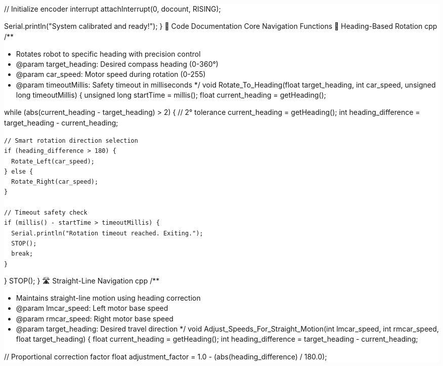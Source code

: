   // Initialize encoder interrupt
  attachInterrupt(0, docount, RISING);
  
  Serial.println("System calibrated and ready!");
}
🎯 Code Documentation
Core Navigation Functions
🔄 Heading-Based Rotation
cpp
/**
 * Rotates robot to specific heading with precision control
 * @param target_heading: Desired compass heading (0-360°)
 * @param car_speed: Motor speed during rotation (0-255)
 * @param timeoutMillis: Safety timeout in milliseconds
 */
void Rotate_To_Heading(float target_heading, int car_speed, unsigned long timeoutMillis) {
  unsigned long startTime = millis();
  float current_heading = getHeading();

  while (abs(current_heading - target_heading) > 2) { // 2° tolerance
    current_heading = getHeading();
    int heading_difference = target_heading - current_heading;

    // Smart rotation direction selection
    if (heading_difference > 180) {
      Rotate_Left(car_speed);
    } else {
      Rotate_Right(car_speed);
    }

    // Timeout safety check
    if (millis() - startTime > timeoutMillis) {
      Serial.println("Rotation timeout reached. Exiting.");
      STOP();
      break;
    }
  }
  STOP();
}
🛣️ Straight-Line Navigation
cpp
/**
 * Maintains straight-line motion using heading correction
 * @param lmcar_speed: Left motor base speed
 * @param rmcar_speed: Right motor base speed  
 * @param target_heading: Desired travel direction
 */
void Adjust_Speeds_For_Straight_Motion(int lmcar_speed, int rmcar_speed, float target_heading) {
  float current_heading = getHeading();
  int heading_difference = target_heading - current_heading;

  // Proportional correction factor
  float adjustment_factor = 1.0 - (abs(heading_difference) / 180.0);
